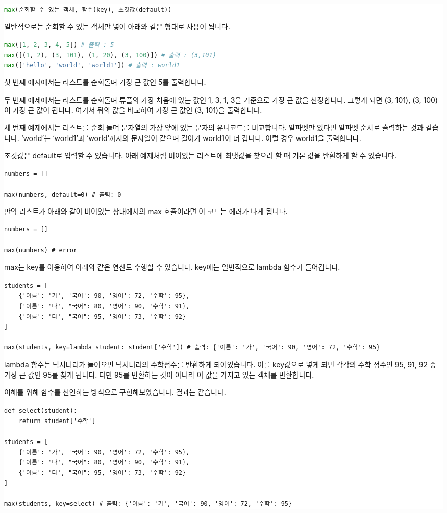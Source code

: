 ```python
max(순회할 수 있는 객체, 함수(key), 초깃값(default))
```

일반적으로는 순회할 수 있는 객체만 넣어 아래와 같은 형태로 사용이 됩니다.

```python
max([1, 2, 3, 4, 5]) # 출력 : 5
max([(1, 2), (3, 101), (1, 20), (3, 100)]) # 출력 : (3,101)
max(['hello', 'world', 'world1']) # 출력 : world1
```

첫 번째 예시에서는 리스트를 순회돌며 가장 큰 값인 5를 출력합니다.

두 번째 예제에서는 리스트를 순회돌며 튜플의 가장 처음에 있는 값인 1, 3, 1, 3을 기준으로 가장 큰 값을 선정합니다. 그렇게 되면 (3, 101), (3, 100)이 가장 큰 값이 됩니다. 여기서 뒤의 값을 비교하여 가장 큰 값인 (3, 101)을 출력합니다.

세 번째 예제에서는 리스트를 순회 돌며 문자열의 가장 앞에 있는 문자의 유니코드를 비교합니다. 알파벳만 있다면 알파벳 순서로 출력하는 것과 같습니다. ‘world’는 ‘world1’과 ‘world’까지의 문자열이 같으며 길이가 world1이 더 깁니다. 이럴 경우 world1을 출력합니다.

초깃값은 default로 입력할 수 있습니다. 아래 예제처럼 비어있는 리스트에 최댓값을 찾으려 할 때 기본 값을 반환하게 할 수 있습니다.

```python-exec
numbers = []

max(numbers, default=0) # 출력: 0
```

만약 리스트가 아래와 같이 비어있는 상태에서의 max 호출이라면 이 코드는 에러가 나게 됩니다.

```python-exec
numbers = []

max(numbers) # error
```

max는 key를 이용하여 아래와 같은 연산도 수행할 수 있습니다. key에는 일반적으로 lambda 함수가 들어갑니다.

```python-exec
students = [
    {'이름': '가', '국어': 90, '영어': 72, '수학': 95},
    {'이름': '나', "국어": 80, '영어': 90, '수학': 91},
    {'이름': '다', "국어": 95, '영어': 73, '수학': 92}
]

max(students, key=lambda student: student['수학']) # 출력: {'이름': '가', '국어': 90, '영어': 72, '수학': 95}
```

lambda 함수는 딕셔너리가 들어오면 딕셔너리의 수학점수를 반환하게 되어있습니다. 이를 key값으로 넣게 되면 각각의 수학 점수인 95, 91, 92 중 가장 큰 값인 95를 찾게 됩니다. 다만 95를 반환하는 것이 아니라 이 값을 가지고 있는 객체를 반환합니다.

이해를 위해 함수를 선언하는 방식으로 구현해보았습니다. 결과는 같습니다.

```python-exec
def select(student):
    return student['수학']

students = [
    {'이름': '가', '국어': 90, '영어': 72, '수학': 95},
    {'이름': '나', "국어": 80, '영어': 90, '수학': 91},
    {'이름': '다', "국어": 95, '영어': 73, '수학': 92}
]

max(students, key=select) # 출력: {'이름': '가', '국어': 90, '영어': 72, '수학': 95}
```
